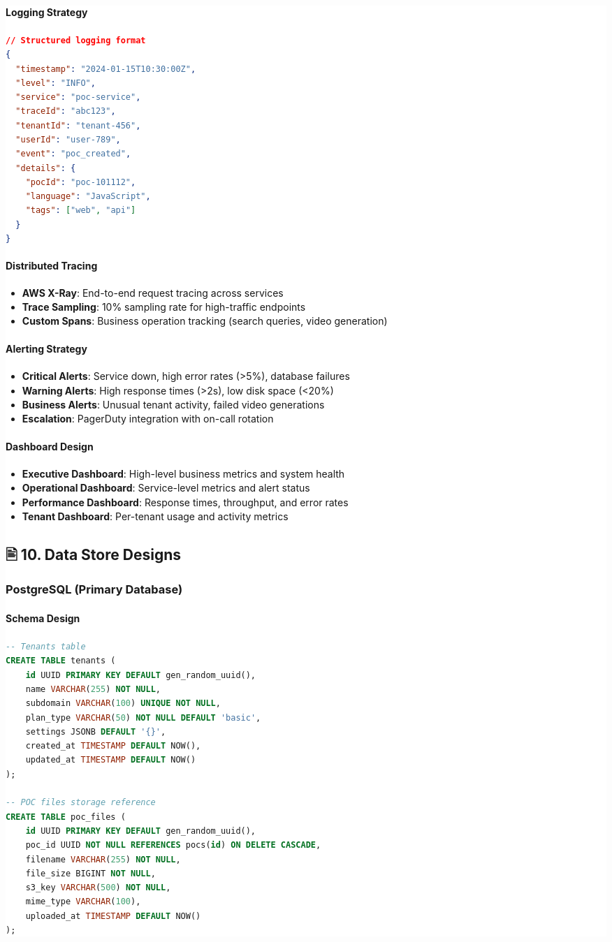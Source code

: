 #### Logging Strategy
```json
// Structured logging format
{
  "timestamp": "2024-01-15T10:30:00Z",
  "level": "INFO",
  "service": "poc-service",
  "traceId": "abc123",
  "tenantId": "tenant-456",
  "userId": "user-789",
  "event": "poc_created",
  "details": {
    "pocId": "poc-101112",
    "language": "JavaScript",
    "tags": ["web", "api"]
  }
}
```

#### Distributed Tracing
- **AWS X-Ray**: End-to-end request tracing across services
- **Trace Sampling**: 10% sampling rate for high-traffic endpoints
- **Custom Spans**: Business operation tracking (search queries, video generation)

#### Alerting Strategy
- **Critical Alerts**: Service down, high error rates (>5%), database failures
- **Warning Alerts**: High response times (>2s), low disk space (<20%)
- **Business Alerts**: Unusual tenant activity, failed video generations
- **Escalation**: PagerDuty integration with on-call rotation

#### Dashboard Design
- **Executive Dashboard**: High-level business metrics and system health
- **Operational Dashboard**: Service-level metrics and alert status
- **Performance Dashboard**: Response times, throughput, and error rates
- **Tenant Dashboard**: Per-tenant usage and activity metrics

## 🖹 10. Data Store Designs

### PostgreSQL (Primary Database)

#### Schema Design
```sql
-- Tenants table
CREATE TABLE tenants (
    id UUID PRIMARY KEY DEFAULT gen_random_uuid(),
    name VARCHAR(255) NOT NULL,
    subdomain VARCHAR(100) UNIQUE NOT NULL,
    plan_type VARCHAR(50) NOT NULL DEFAULT 'basic',
    settings JSONB DEFAULT '{}',
    created_at TIMESTAMP DEFAULT NOW(),
    updated_at TIMESTAMP DEFAULT NOW()
);

-- POC files storage reference
CREATE TABLE poc_files (
    id UUID PRIMARY KEY DEFAULT gen_random_uuid(),
    poc_id UUID NOT NULL REFERENCES pocs(id) ON DELETE CASCADE,
    filename VARCHAR(255) NOT NULL,
    file_size BIGINT NOT NULL,
    s3_key VARCHAR(500) NOT NULL,
    mime_type VARCHAR(100),
    uploaded_at TIMESTAMP DEFAULT NOW()
);
```